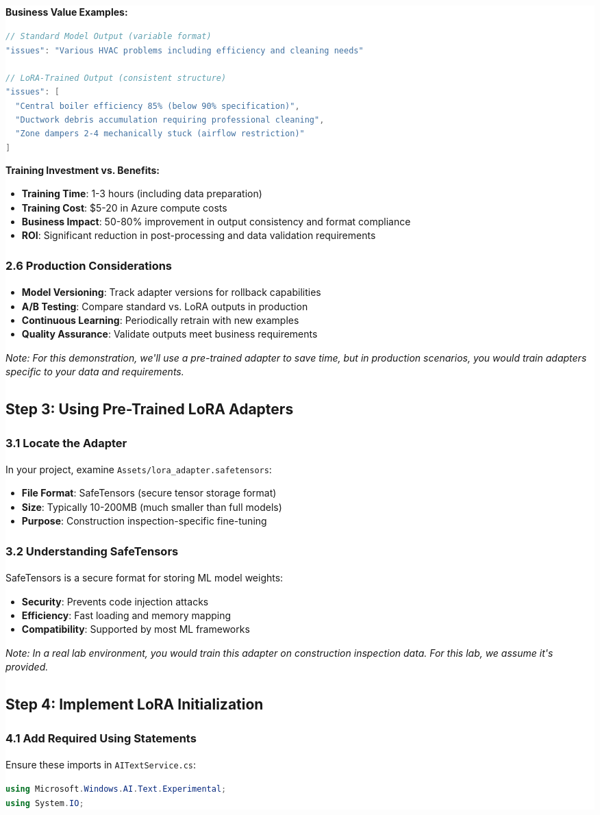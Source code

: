 **Business Value Examples:**
```csharp
// Standard Model Output (variable format)
"issues": "Various HVAC problems including efficiency and cleaning needs"

// LoRA-Trained Output (consistent structure)
"issues": [
  "Central boiler efficiency 85% (below 90% specification)",
  "Ductwork debris accumulation requiring professional cleaning", 
  "Zone dampers 2-4 mechanically stuck (airflow restriction)"
]
```

**Training Investment vs. Benefits:**
- **Training Time**: 1-3 hours (including data preparation)
- **Training Cost**: $5-20 in Azure compute costs
- **Business Impact**: 50-80% improvement in output consistency and format compliance
- **ROI**: Significant reduction in post-processing and data validation requirements

### 2.6 Production Considerations
- **Model Versioning**: Track adapter versions for rollback capabilities
- **A/B Testing**: Compare standard vs. LoRA outputs in production
- **Continuous Learning**: Periodically retrain with new examples
- **Quality Assurance**: Validate outputs meet business requirements

*Note: For this demonstration, we'll use a pre-trained adapter to save time, but in production scenarios, you would train adapters specific to your data and requirements.*

## Step 3: Using Pre-Trained LoRA Adapters

### 3.1 Locate the Adapter
In your project, examine `Assets/lora_adapter.safetensors`:
- **File Format**: SafeTensors (secure tensor storage format)
- **Size**: Typically 10-200MB (much smaller than full models)
- **Purpose**: Construction inspection-specific fine-tuning

### 3.2 Understanding SafeTensors
SafeTensors is a secure format for storing ML model weights:
- **Security**: Prevents code injection attacks
- **Efficiency**: Fast loading and memory mapping
- **Compatibility**: Supported by most ML frameworks

*Note: In a real lab environment, you would train this adapter on construction inspection data. For this lab, we assume it's provided.*

## Step 4: Implement LoRA Initialization

### 4.1 Add Required Using Statements
Ensure these imports in `AITextService.cs`:

```csharp
using Microsoft.Windows.AI.Text.Experimental;
using System.IO;
```
